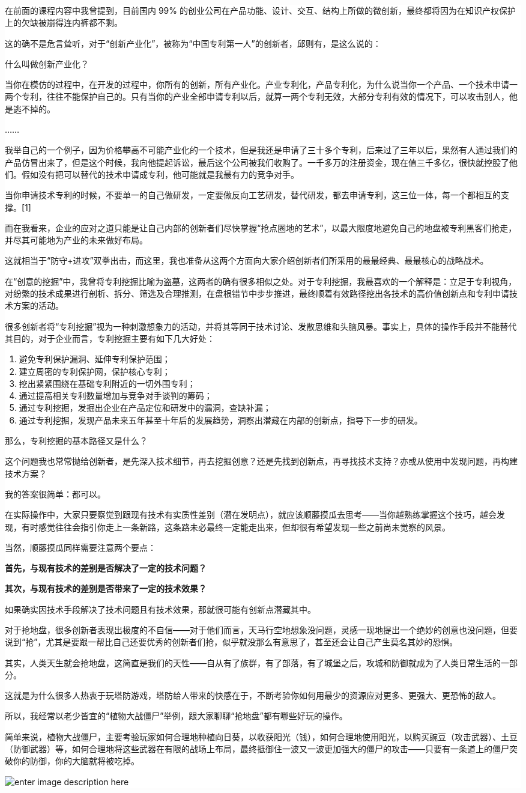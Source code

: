 在前面的课程内容中我曾提到，目前国内 99% 的创业公司在产品功能、设计、交互、结构上所做的微创新，最终都将因为在知识产权保护上的欠缺被崩得连内裤都不剩。

这的确不是危言耸听，对于“创新产业化”，被称为“中国专利第一人”的创新者，邱则有，是这么说的：

什么叫做创新产业化？

当你在模仿的过程中，在开发的过程中，你所有的创新，所有产业化。产业专利化，产品专利化，为什么说当你一个产品、一个技术申请一两个专利，往往不能保护自己的。只有当你的产业全部申请专利以后，就算一两个专利无效，大部分专利有效的情况下，可以攻击别人，他是逃不掉的。

……

我举自己的一个例子，因为价格攀高不可能产业化的一个技术，但是我还是申请了三十多个专利，后来过了三年以后，果然有人通过我们的产品仿冒出来了，但是这个时候，我向他提起诉讼，最后这个公司被我们收购了。一千多万的注册资金，现在值三千多亿，很快就控股了他们。假如没有把可以替代的技术申请成专利，他可能就是我最有力的竞争对手。

当你申请技术专利的时候，不要单一的自己做研发，一定要做反向工艺研发，替代研发，都去申请专利，这三位一体，每一个都相互的支撑。[1]

而在我看来，企业的应对之道只能是让自己内部的创新者们尽快掌握“抢点圈地的艺术”，以最大限度地避免自己的地盘被专利黑客们抢走，并尽其可能地为产业的未来做好布局。

这就相当于“防守+进攻”双拳出击，而这里，我也准备从这两个方面向大家介绍创新者们所采用的最最经典、最最核心的战略战术。

在“创意的挖掘”中，我曾将专利挖掘比喻为盗墓，这两者的确有很多相似之处。对于专利挖掘，我最喜欢的一个解释是：立足于专利视角，对纷繁的技术成果进行剖析、拆分、筛选及合理推测，在盘根错节中步步推进，最终顺着有效路径挖出各技术的高价值创新点和专利申请技术方案的活动。

很多创新者将“专利挖掘”视为一种刺激想象力的活动，并将其等同于技术讨论、发散思维和头脑风暴。事实上，具体的操作手段并不能替代其目的，对于企业而言，专利挖掘主要有如下几大好处：

  1. 避免专利保护漏洞、延伸专利保护范围；
  2. 建立周密的专利保护网，保护核心专利；
  3. 挖出紧紧围绕在基础专利附近的一切外围专利；
  4. 通过提高相关专利数量增加与竞争对手谈判的筹码；
  5. 通过专利挖掘，发掘出企业在产品定位和研发中的漏洞，查缺补漏；
  6. 通过专利挖掘，发现产品未来五年甚至十年后的发展趋势，洞察出潜藏在内部的创新点，指导下一步的研发。

那么，专利挖掘的基本路径又是什么？

这个问题我也常常抛给创新者，是先深入技术细节，再去挖掘创意？还是先找到创新点，再寻找技术支持？亦或从使用中发现问题，再构建技术方案？

我的答案很简单：都可以。

在实际操作中，大家只要察觉到跟现有技术有实质性差别（潜在发明点），就应该顺藤摸瓜去思考——当你越熟练掌握这个技巧，越会发现，有时感觉往往会指引你走上一条新路，这条路未必最终一定能走出来，但却很有希望发现一些之前尚未觉察的风景。

当然，顺藤摸瓜同样需要注意两个要点：

**首先，与现有技术的差别是否解决了一定的技术问题？**

**其次，与现有技术的差别是否带来了一定的技术效果？**

如果确实因技术手段解决了技术问题且有技术效果，那就很可能有创新点潜藏其中。

对于抢地盘，很多创新者表现出极度的不自信——对于他们而言，天马行空地想象没问题，灵感一现地提出一个绝妙的创意也没问题，但要说到“抢”，尤其是要跟一帮比自己还要优秀的创新者们抢，似乎就没那么有意思了，甚至还会让自己产生莫名其妙的恐惧。

其实，人类天生就会抢地盘，这简直是我们的天性——自从有了族群，有了部落，有了城堡之后，攻城和防御就成为了人类日常生活的一部分。

这就是为什么很多人热衷于玩塔防游戏，塔防给人带来的快感在于，不断考验你如何用最少的资源应对更多、更强大、更恐怖的敌人。

所以，我经常以老少皆宜的“植物大战僵尸”举例，跟大家聊聊“抢地盘”都有哪些好玩的操作。

简单来说，植物大战僵尸，主要考验玩家如何合理地种植向日葵，以收获阳光（钱），如何合理地使用阳光，以购买豌豆（攻击武器）、土豆（防御武器）等，如何合理地将这些武器在有限的战场上布局，最终抵御住一波又一波更加强大的僵尸的攻击——只要有一条道上的僵尸突破你的防御，你的大脑就将被吃掉。

![enter image description
here](https://images.gitbook.cn/93420d90-5b7d-11e9-8870-2337ec53f24e)
